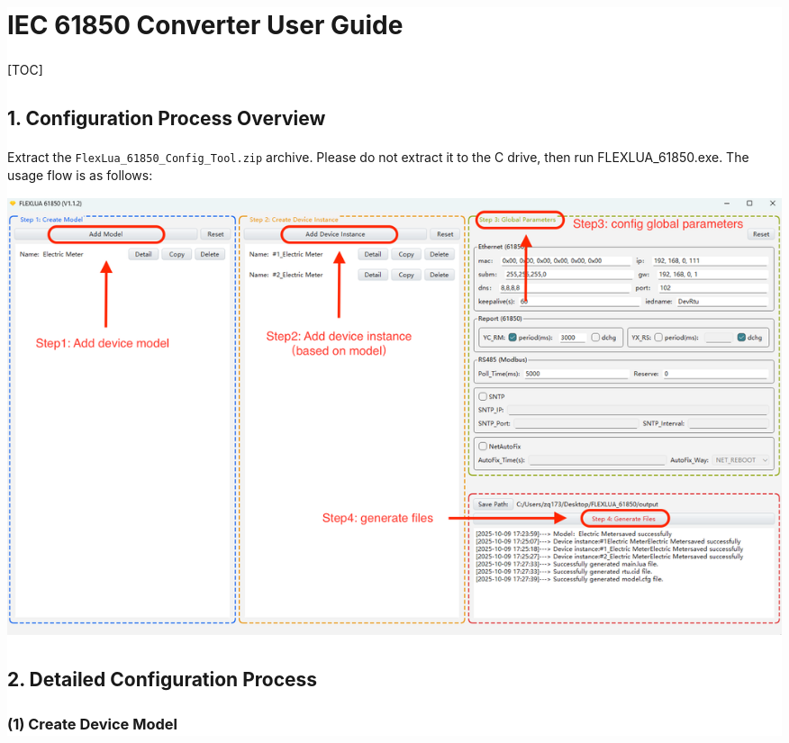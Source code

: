 # IEC 61850 Converter User Guide

[TOC]

## 1. Configuration Process Overview



Extract the `FlexLua_61850_Config_Tool.zip` archive. Please do not extract it to the C drive, then run FLEXLUA_61850.exe. The usage flow is as follows:



<img src="pictures/pic1.png" style="zoom: 100%;" />





## 2. Detailed Configuration Process



### (1) Create Device Model


